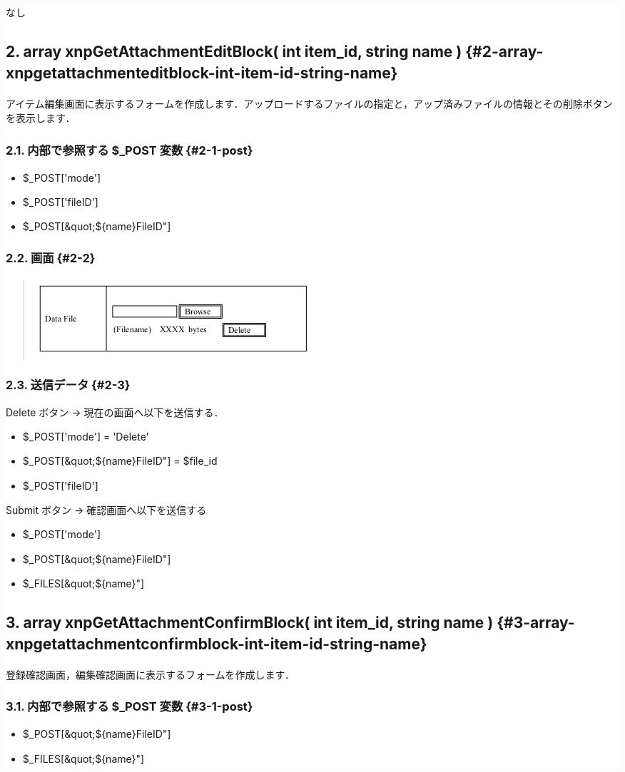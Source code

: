 なし

## 2\. array xnpGetAttachmentEditBlock( int item_id, string name ) {#2-array-xnpgetattachmenteditblock-int-item-id-string-name}

アイテム編集画面に表示するフォームを作成します．アップロードするファイルの指定と，アップ済みファイルの情報とその削除ボタンを表示します．

### 2.1\. 内部で参照する $_POST 変数 {#2-1-post}

* $_POST[&#039;mode&#039;]

* $_POST[&#039;fileID&#039;]

* $_POST[&quot;${name}FileID&quot;]

### 2.2\. 画面 {#2-2}

> ![](../../assets/commonlib/xnpGetAttachmentEditBlock.gif)

### 2.3\. 送信データ {#2-3}

Delete ボタン → 現在の画面へ以下を送信する．

* $_POST[&#039;mode&#039;] = &#039;Delete&#039;

* $_POST[&quot;${name}FileID&quot;] = $file_id

* $_POST[&#039;fileID&#039;]

Submit ボタン → 確認画面へ以下を送信する

* $_POST[&#039;mode&#039;]

* $_POST[&quot;${name}FileID&quot;]

* $_FILES[&quot;${name}&quot;]

## 3\. array xnpGetAttachmentConfirmBlock( int item_id, string name ) {#3-array-xnpgetattachmentconfirmblock-int-item-id-string-name}

登録確認画面，編集確認画面に表示するフォームを作成します．

### 3.1\. 内部で参照する $_POST 変数 {#3-1-post}

* $_POST[&quot;${name}FileID&quot;]

* $_FILES[&quot;${name}&quot;]
